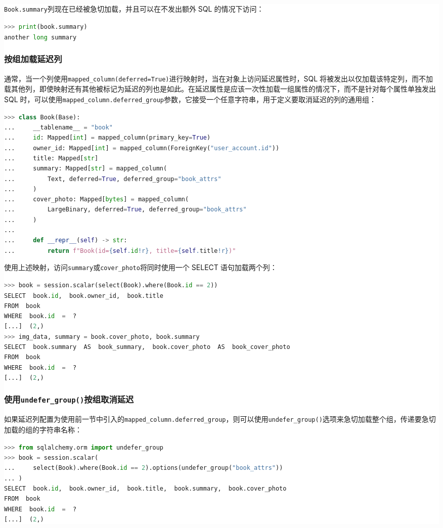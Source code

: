 `Book.summary`列现在已经被急切加载，并且可以在不发出额外 SQL 的情况下访问：

```py
>>> print(book.summary)
another long summary
```

### 按组加载延迟列

通常，当一个列使用`mapped_column(deferred=True)`进行映射时，当在对象上访问延迟属性时，SQL 将被发出以仅加载该特定列，而不加载其他列，即使映射还有其他被标记为延迟的列也是如此。在延迟属性是应该一次性加载一组属性的情况下，而不是针对每个属性单独发出 SQL 时，可以使用`mapped_column.deferred_group`参数，它接受一个任意字符串，用于定义要取消延迟的列的通用组：

```py
>>> class Book(Base):
...     __tablename__ = "book"
...     id: Mapped[int] = mapped_column(primary_key=True)
...     owner_id: Mapped[int] = mapped_column(ForeignKey("user_account.id"))
...     title: Mapped[str]
...     summary: Mapped[str] = mapped_column(
...         Text, deferred=True, deferred_group="book_attrs"
...     )
...     cover_photo: Mapped[bytes] = mapped_column(
...         LargeBinary, deferred=True, deferred_group="book_attrs"
...     )
...
...     def __repr__(self) -> str:
...         return f"Book(id={self.id!r}, title={self.title!r})"
```

使用上述映射，访问`summary`或`cover_photo`将同时使用一个 SELECT 语句加载两个列：

```py
>>> book = session.scalar(select(Book).where(Book.id == 2))
SELECT  book.id,  book.owner_id,  book.title
FROM  book
WHERE  book.id  =  ?
[...]  (2,)
>>> img_data, summary = book.cover_photo, book.summary
SELECT  book.summary  AS  book_summary,  book.cover_photo  AS  book_cover_photo
FROM  book
WHERE  book.id  =  ?
[...]  (2,) 
```

### 使用`undefer_group()`按组取消延迟

如果延迟列配置为使用前一节中引入的`mapped_column.deferred_group`，则可以使用`undefer_group()`选项来急切加载整个组，传递要急切加载的组的字符串名称：

```py
>>> from sqlalchemy.orm import undefer_group
>>> book = session.scalar(
...     select(Book).where(Book.id == 2).options(undefer_group("book_attrs"))
... )
SELECT  book.id,  book.owner_id,  book.title,  book.summary,  book.cover_photo
FROM  book
WHERE  book.id  =  ?
[...]  (2,) 
```
